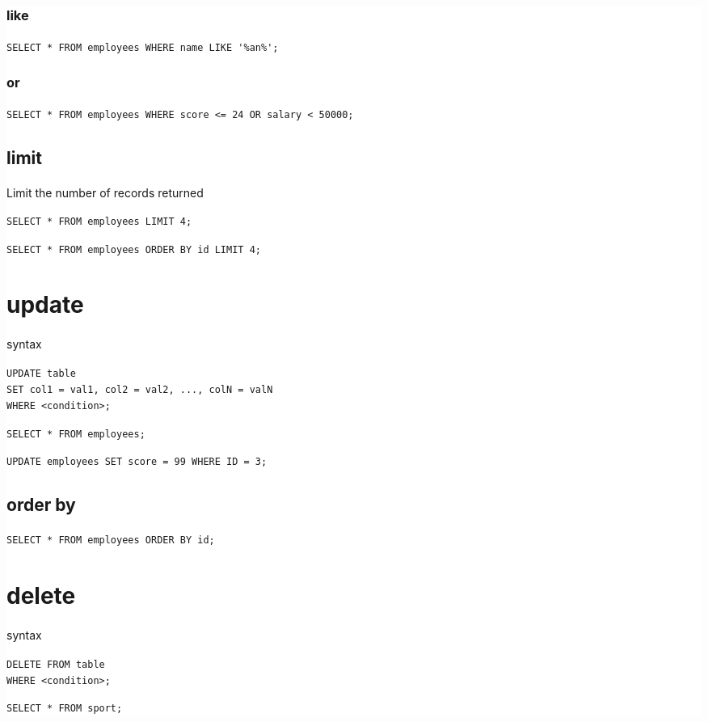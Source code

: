 ### like
```
SELECT * FROM employees WHERE name LIKE '%an%';
```

### or
```
SELECT * FROM employees WHERE score <= 24 OR salary < 50000;
```

## limit
Limit the number of records returned
```
SELECT * FROM employees LIMIT 4;
```

```
SELECT * FROM employees ORDER BY id LIMIT 4;
```

# update

syntax
```
UPDATE table
SET col1 = val1, col2 = val2, ..., colN = valN
WHERE <condition>;
```

```
SELECT * FROM employees;
```

```
UPDATE employees SET score = 99 WHERE ID = 3;
```

## order by
```
SELECT * FROM employees ORDER BY id;
```

# delete

syntax
```
DELETE FROM table
WHERE <condition>;
```

```
SELECT * FROM sport;
```
